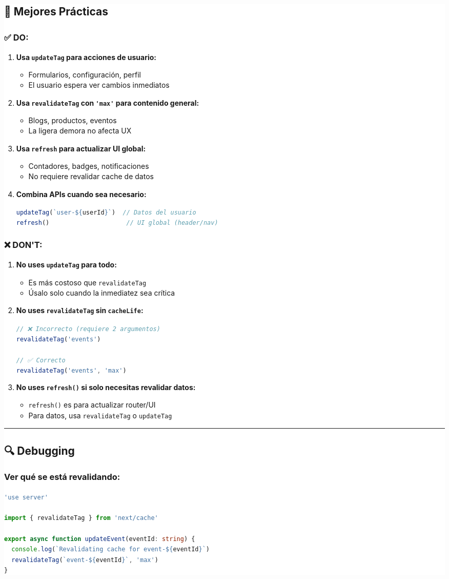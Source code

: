 
## 📝 Mejores Prácticas

### ✅ **DO:**

1. **Usa `updateTag` para acciones de usuario:**
   - Formularios, configuración, perfil
   - El usuario espera ver cambios inmediatos

2. **Usa `revalidateTag` con `'max'` para contenido general:**
   - Blogs, productos, eventos
   - La ligera demora no afecta UX

3. **Usa `refresh` para actualizar UI global:**
   - Contadores, badges, notificaciones
   - No requiere revalidar cache de datos

4. **Combina APIs cuando sea necesario:**
   ```typescript
   updateTag(`user-${userId}`)  // Datos del usuario
   refresh()                     // UI global (header/nav)
   ```

### ❌ **DON'T:**

1. **No uses `updateTag` para todo:**
   - Es más costoso que `revalidateTag`
   - Úsalo solo cuando la inmediatez sea crítica

2. **No uses `revalidateTag` sin `cacheLife`:**
   ```typescript
   // ❌ Incorrecto (requiere 2 argumentos)
   revalidateTag('events')
   
   // ✅ Correcto
   revalidateTag('events', 'max')
   ```

3. **No uses `refresh()` si solo necesitas revalidar datos:**
   - `refresh()` es para actualizar router/UI
   - Para datos, usa `revalidateTag` o `updateTag`

---

## 🔍 Debugging

### **Ver qué se está revalidando:**

```typescript
'use server'

import { revalidateTag } from 'next/cache'

export async function updateEvent(eventId: string) {
  console.log(`Revalidating cache for event-${eventId}`)
  revalidateTag(`event-${eventId}`, 'max')
}
```
